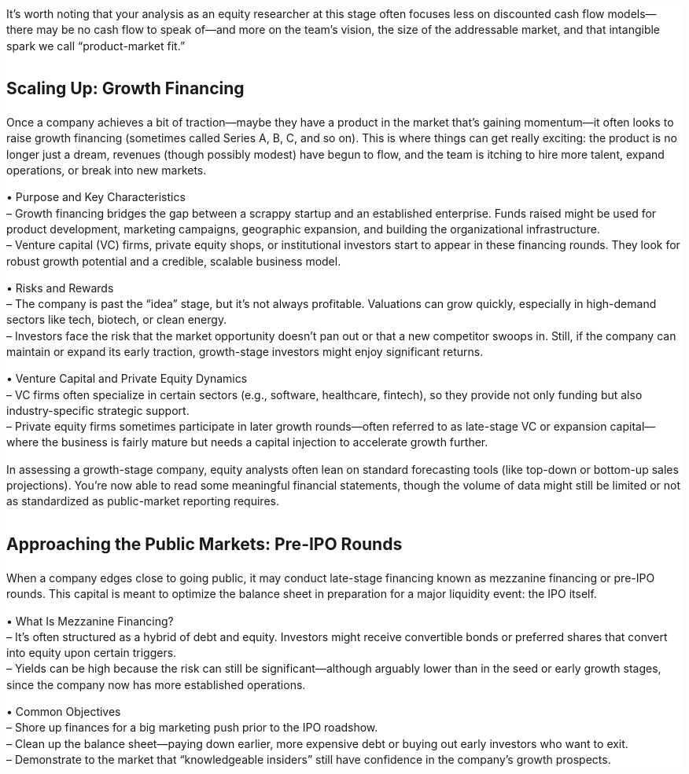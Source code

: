 It’s worth noting that your analysis as an equity researcher at this stage often focuses less on discounted cash flow models—there may be no cash flow to speak of—and more on the team’s vision, the size of the addressable market, and that intangible spark we call “product-market fit.” 

Scaling Up: Growth Financing  
-----------------------------------------------------

Once a company achieves a bit of traction—maybe they have a product in the market that’s gaining momentum—it often looks to raise growth financing (sometimes called Series A, B, C, and so on). This is where things can get really exciting: the product is no longer just a dream, revenues (though possibly modest) have begun to flow, and the team is itching to hire more talent, expand operations, or break into new markets.  

• Purpose and Key Characteristics  
  – Growth financing bridges the gap between a scrappy startup and an established enterprise. Funds raised might be used for product development, marketing campaigns, geographic expansion, and building the organizational infrastructure.  
  – Venture capital (VC) firms, private equity shops, or institutional investors start to appear in these financing rounds. They look for robust growth potential and a credible, scalable business model.  

• Risks and Rewards  
  – The company is past the “idea” stage, but it’s not always profitable. Valuations can grow quickly, especially in high-demand sectors like tech, biotech, or clean energy.  
  – Investors face the risk that the market opportunity doesn’t pan out or that a new competitor swoops in. Still, if the company can maintain or expand its early traction, growth-stage investors might enjoy significant returns.  

• Venture Capital and Private Equity Dynamics  
  – VC firms often specialize in certain sectors (e.g., software, healthcare, fintech), so they provide not only funding but also industry-specific strategic support.  
  – Private equity firms sometimes participate in later growth rounds—often referred to as late-stage VC or expansion capital—where the business is fairly mature but needs a capital injection to accelerate growth further.  

In assessing a growth-stage company, equity analysts often lean on standard forecasting tools (like top-down or bottom-up sales projections). You’re now able to read some meaningful financial statements, though the volume of data might still be limited or not as standardized as public-market reporting requires.

Approaching the Public Markets: Pre-IPO Rounds  
-----------------------------------------------------

When a company edges close to going public, it may conduct late-stage financing known as mezzanine financing or pre-IPO rounds. This capital is meant to optimize the balance sheet in preparation for a major liquidity event: the IPO itself.  

• What Is Mezzanine Financing?  
  – It’s often structured as a hybrid of debt and equity. Investors might receive convertible bonds or preferred shares that convert into equity upon certain triggers.  
  – Yields can be high because the risk can still be significant—although arguably lower than in the seed or early growth stages, since the company now has more established operations.  

• Common Objectives  
  – Shore up finances for a big marketing push prior to the IPO roadshow.  
  – Clean up the balance sheet—paying down earlier, more expensive debt or buying out early investors who want to exit.  
  – Demonstrate to the market that “knowledgeable insiders” still have confidence in the company’s growth prospects.  
